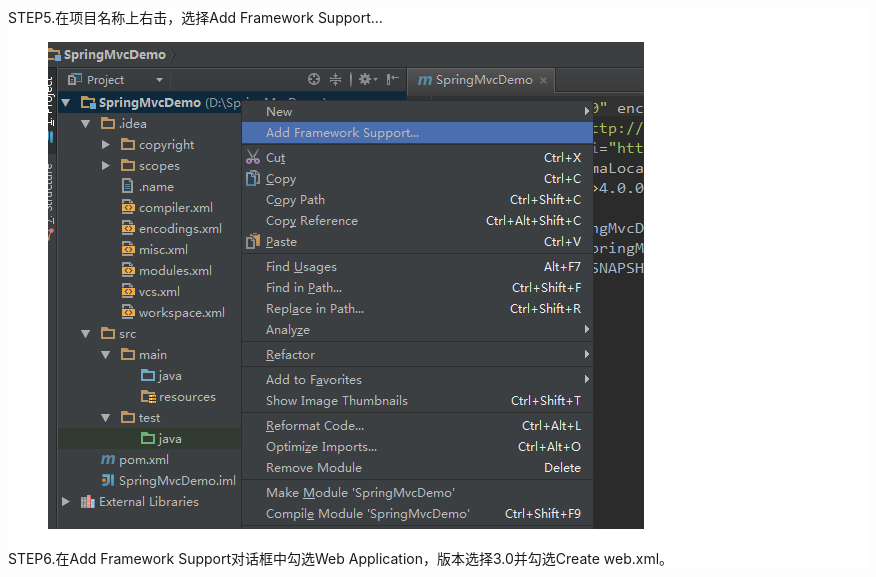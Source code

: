 </figure>

STEP5.在项目名称上右击，选择Add Framework Support…

<figure>
	<a href="/images/post/2015-02-02-7.png"><img src="/images/post/2015-02-02-7.png" alt=""></a>
</figure>

STEP6.在Add Framework Support对话框中勾选Web Application，版本选择3.0并勾选Create web.xml。

<figure>
